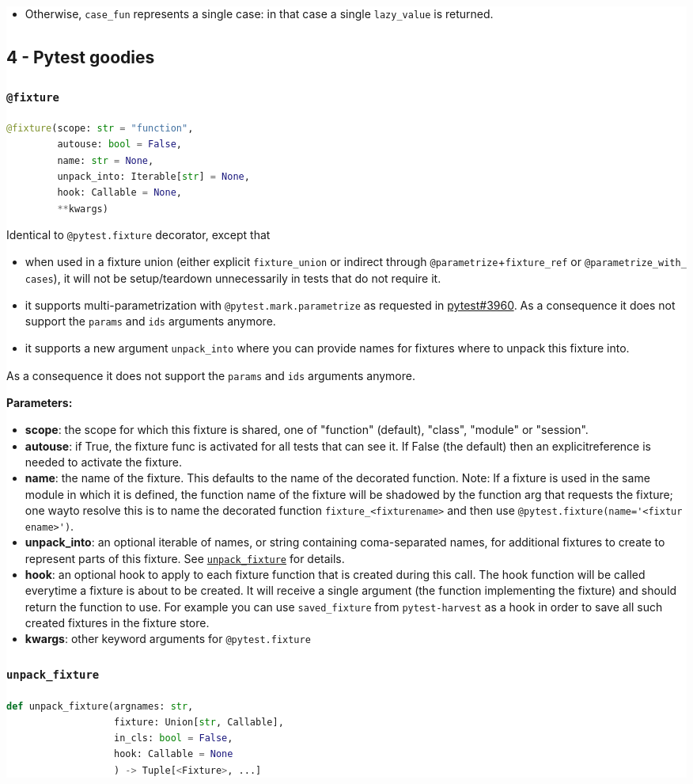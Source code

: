  - Otherwise, `case_fun` represents a single case: in that case a single `lazy_value` is returned.

## 4 - Pytest goodies

### `@fixture`

```python
@fixture(scope: str = "function", 
         autouse: bool = False, 
         name: str = None, 
         unpack_into: Iterable[str] = None,
         hook: Callable = None,
         **kwargs)
```

Identical to `@pytest.fixture` decorator, except that 

 - when used in a fixture union (either explicit `fixture_union` or indirect through `@parametrize`+`fixture_ref` or `@parametrize_with_cases`), it will not be setup/teardown unnecessarily in tests that do not require it.

 - it supports multi-parametrization with `@pytest.mark.parametrize` as requested in [pytest#3960](https://github.com/pytest-dev/pytest/issues/3960). As a consequence it does not support the `params` and `ids` arguments anymore.
 
 - it supports a new argument `unpack_into` where you can provide names for fixtures where to unpack this fixture into.

As a consequence it does not support the `params` and `ids` arguments anymore.

**Parameters:**

 - **scope**: the scope for which this fixture is shared, one of "function" (default), "class", "module" or "session".
 - **autouse**: if True, the fixture func is activated for all tests that can see it.  If False (the default) then an explicitreference is needed to activate the fixture.
 - **name**: the name of the fixture. This defaults to the name of the decorated function. Note: If a fixture is used in the same module in which it is defined, the function name of the fixture will be shadowed by the function arg that requests the fixture; one wayto resolve this is to name the decorated function ``fixture_<fixturename>`` and then use ``@pytest.fixture(name='<fixturename>')``.
 - **unpack_into**: an optional iterable of names, or string containing coma-separated names, for additional fixtures to create to represent parts of this fixture. See [`unpack_fixture`](#unpack_fixture) for details.
 - **hook**: an optional hook to apply to each fixture function that is created during this call. The hook function will be called everytime a fixture is about to be created. It will receive a single argument (the function implementing the fixture) and should return the function to use. For example you can use `saved_fixture` from `pytest-harvest` as a hook in order to save all such created fixtures in the fixture store.
 - **kwargs**: other keyword arguments for `@pytest.fixture`

### `unpack_fixture`

```python
def unpack_fixture(argnames: str,
                   fixture: Union[str, Callable],
                   in_cls: bool = False,
                   hook: Callable = None
                   ) -> Tuple[<Fixture>, ...]
```
